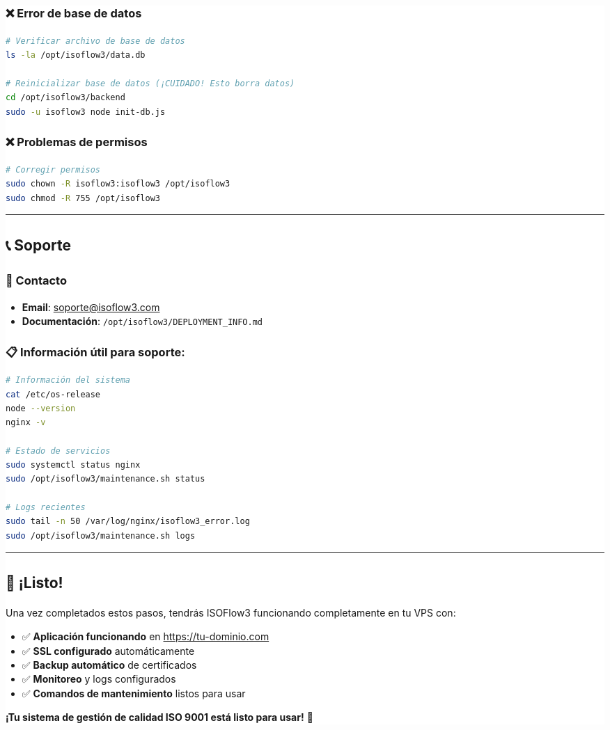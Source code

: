 ### **❌ Error de base de datos**
```bash
# Verificar archivo de base de datos
ls -la /opt/isoflow3/data.db

# Reinicializar base de datos (¡CUIDADO! Esto borra datos)
cd /opt/isoflow3/backend
sudo -u isoflow3 node init-db.js
```

### **❌ Problemas de permisos**
```bash
# Corregir permisos
sudo chown -R isoflow3:isoflow3 /opt/isoflow3
sudo chmod -R 755 /opt/isoflow3
```

---

## 📞 Soporte

### **📧 Contacto**
- **Email**: soporte@isoflow3.com
- **Documentación**: `/opt/isoflow3/DEPLOYMENT_INFO.md`

### **📋 Información útil para soporte:**
```bash
# Información del sistema
cat /etc/os-release
node --version
nginx -v

# Estado de servicios
sudo systemctl status nginx
sudo /opt/isoflow3/maintenance.sh status

# Logs recientes
sudo tail -n 50 /var/log/nginx/isoflow3_error.log
sudo /opt/isoflow3/maintenance.sh logs
```

---

## 🎉 ¡Listo!

Una vez completados estos pasos, tendrás ISOFlow3 funcionando completamente en tu VPS con:

- ✅ **Aplicación funcionando** en https://tu-dominio.com
- ✅ **SSL configurado** automáticamente
- ✅ **Backup automático** de certificados
- ✅ **Monitoreo** y logs configurados
- ✅ **Comandos de mantenimiento** listos para usar

**¡Tu sistema de gestión de calidad ISO 9001 está listo para usar!** 🚀 